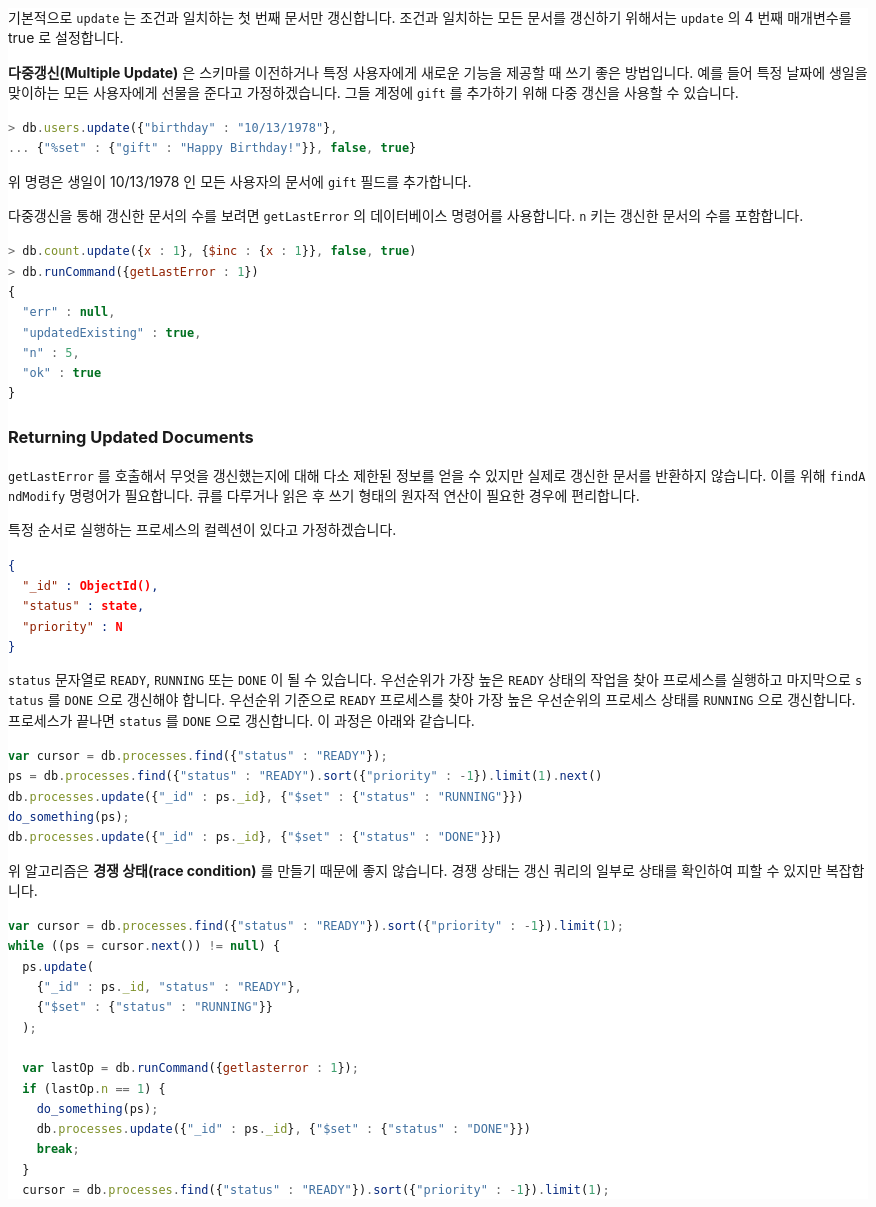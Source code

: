 기본적으로 `update` 는 조건과 일치하는 첫 번째 문서만 갱신합니다. 조건과 일치하는 모든 문서를 갱신하기 위해서는 `update` 의 4 번째 매개변수를 true 로 설정합니다.

**다중갱신(Multiple Update)** 은 스키마를 이전하거나 특정 사용자에게 새로운 기능을 제공할 때 쓰기 좋은 방법입니다. 예를 들어 특정 날짜에 생일을 맞이하는 모든 사용자에게 선물을 준다고 가정하겠습니다. 그들 계정에 `gift` 를 추가하기 위해 다중 갱신을 사용할 수 있습니다.

```js
> db.users.update({"birthday" : "10/13/1978"},
... {"%set" : {"gift" : "Happy Birthday!"}}, false, true}
```

위 명령은 생일이 10/13/1978 인 모든 사용자의 문서에 `gift` 필드를 추가합니다.

다중갱신을 통해 갱신한 문서의 수를 보려면 `getLastError` 의 데이터베이스 명령어를 사용합니다. `n` 키는 갱신한 문서의 수를 포함합니다.

```js
> db.count.update({x : 1}, {$inc : {x : 1}}, false, true)
> db.runCommand({getLastError : 1})
{
  "err" : null,
  "updatedExisting" : true,
  "n" : 5,
  "ok" : true
}
```

### Returning Updated Documents

`getLastError` 를 호출해서 무엇을 갱신했는지에 대해 다소 제한된 정보를 얻을 수 있지만 실제로 갱신한 문서를 반환하지 않습니다. 이를 위해 `findAndModify` 명령어가 필요합니다. 큐를 다루거나 읽은 후 쓰기 형태의 원자적 연산이 필요한 경우에 편리합니다.

특정 순서로 실행하는 프로세스의 컬렉션이 있다고 가정하겠습니다.

```json
{
  "_id" : ObjectId(),
  "status" : state,
  "priority" : N
}
```
 
`status` 문자열로 `READY`, `RUNNING` 또는 `DONE` 이 될 수 있습니다. 우선순위가 가장 높은 `READY` 상태의 작업을 찾아 프로세스를 실행하고 마지막으로 `status` 를 `DONE` 으로 갱신해야 합니다. 우선순위 기준으로 `READY` 프로세스를 찾아 가장 높은 우선순위의 프로세스 상태를 `RUNNING` 으로 갱신합니다. 프로세스가 끝나면 `status` 를 `DONE` 으로 갱신합니다. 이 과정은 아래와 같습니다.

```js
var cursor = db.processes.find({"status" : "READY"});
ps = db.processes.find({"status" : "READY").sort({"priority" : -1}).limit(1).next()
db.processes.update({"_id" : ps._id}, {"$set" : {"status" : "RUNNING"}})
do_something(ps);
db.processes.update({"_id" : ps._id}, {"$set" : {"status" : "DONE"}})
```

위 알고리즘은 **경쟁 상태(race condition)** 를 만들기 때문에 좋지 않습니다. 경쟁 상태는 갱신 쿼리의 일부로 상태를 확인하여 피할 수 있지만 복잡합니다.

```js
var cursor = db.processes.find({"status" : "READY"}).sort({"priority" : -1}).limit(1);
while ((ps = cursor.next()) != null) {
  ps.update(
    {"_id" : ps._id, "status" : "READY"},
    {"$set" : {"status" : "RUNNING"}}
  );
  
  var lastOp = db.runCommand({getlasterror : 1});
  if (lastOp.n == 1) {
    do_something(ps);
    db.processes.update({"_id" : ps._id}, {"$set" : {"status" : "DONE"}})
    break;
  }
  cursor = db.processes.find({"status" : "READY"}).sort({"priority" : -1}).limit(1);
```